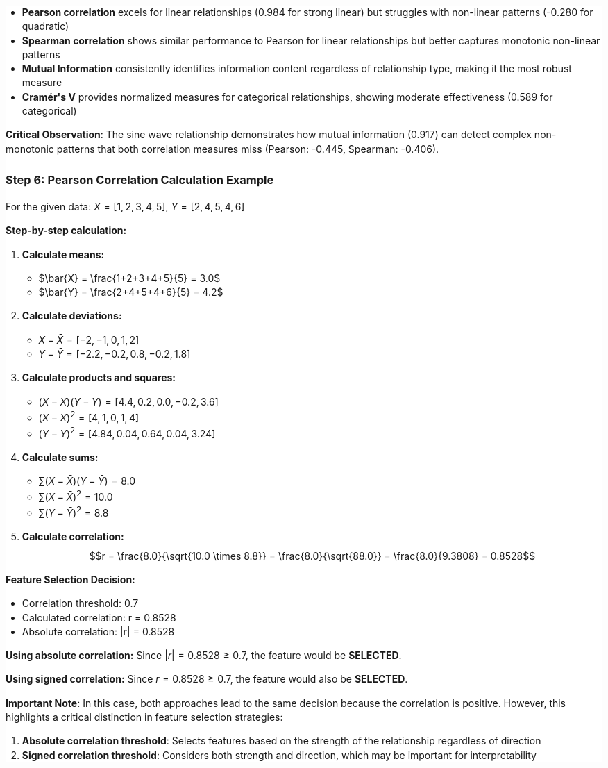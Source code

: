 - **Pearson correlation** excels for linear relationships (0.984 for strong linear) but struggles with non-linear patterns (-0.280 for quadratic)
- **Spearman correlation** shows similar performance to Pearson for linear relationships but better captures monotonic non-linear patterns
- **Mutual Information** consistently identifies information content regardless of relationship type, making it the most robust measure
- **Cramér's V** provides normalized measures for categorical relationships, showing moderate effectiveness (0.589 for categorical)

**Critical Observation**: The sine wave relationship demonstrates how mutual information (0.917) can detect complex non-monotonic patterns that both correlation measures miss (Pearson: -0.445, Spearman: -0.406).

### Step 6: Pearson Correlation Calculation Example

For the given data: $X = [1, 2, 3, 4, 5]$, $Y = [2, 4, 5, 4, 6]$

**Step-by-step calculation:**

1. **Calculate means:**
   - $\bar{X} = \frac{1+2+3+4+5}{5} = 3.0$
   - $\bar{Y} = \frac{2+4+5+4+6}{5} = 4.2$

2. **Calculate deviations:**
   - $X - \bar{X} = [-2, -1, 0, 1, 2]$
   - $Y - \bar{Y} = [-2.2, -0.2, 0.8, -0.2, 1.8]$

3. **Calculate products and squares:**
   - $(X - \bar{X})(Y - \bar{Y}) = [4.4, 0.2, 0.0, -0.2, 3.6]$
   - $(X - \bar{X})^2 = [4, 1, 0, 1, 4]$
   - $(Y - \bar{Y})^2 = [4.84, 0.04, 0.64, 0.04, 3.24]$

4. **Calculate sums:**
   - $\sum(X - \bar{X})(Y - \bar{Y}) = 8.0$
   - $\sum(X - \bar{X})^2 = 10.0$
   - $\sum(Y - \bar{Y})^2 = 8.8$

5. **Calculate correlation:**
   $$r = \frac{8.0}{\sqrt{10.0 \times 8.8}} = \frac{8.0}{\sqrt{88.0}} = \frac{8.0}{9.3808} = 0.8528$$

**Feature Selection Decision:**
- Correlation threshold: 0.7
- Calculated correlation: r = 0.8528
- Absolute correlation: |r| = 0.8528

**Using absolute correlation:** Since $|r| = 0.8528 \geq 0.7$, the feature would be **SELECTED**.

**Using signed correlation:** Since $r = 0.8528 \geq 0.7$, the feature would also be **SELECTED**.

**Important Note**: In this case, both approaches lead to the same decision because the correlation is positive. However, this highlights a critical distinction in feature selection strategies:

1. **Absolute correlation threshold**: Selects features based on the strength of the relationship regardless of direction
2. **Signed correlation threshold**: Considers both strength and direction, which may be important for interpretability
